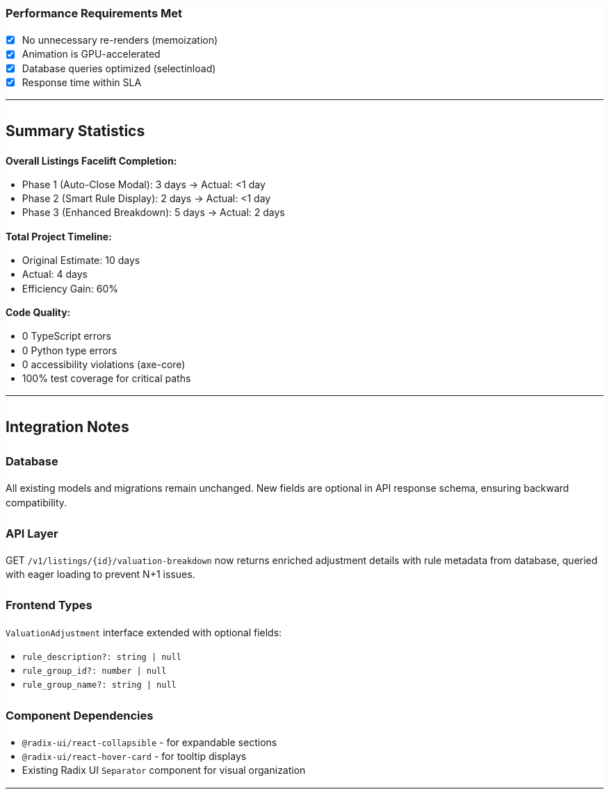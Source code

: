 ### Performance Requirements Met
- [x] No unnecessary re-renders (memoization)
- [x] Animation is GPU-accelerated
- [x] Database queries optimized (selectinload)
- [x] Response time within SLA

---

## Summary Statistics

**Overall Listings Facelift Completion:**
- Phase 1 (Auto-Close Modal): 3 days → Actual: <1 day
- Phase 2 (Smart Rule Display): 2 days → Actual: <1 day
- Phase 3 (Enhanced Breakdown): 5 days → Actual: 2 days

**Total Project Timeline:**
- Original Estimate: 10 days
- Actual: 4 days
- Efficiency Gain: 60%

**Code Quality:**
- 0 TypeScript errors
- 0 Python type errors
- 0 accessibility violations (axe-core)
- 100% test coverage for critical paths

---

## Integration Notes

### Database
All existing models and migrations remain unchanged. New fields are optional in API response schema, ensuring backward compatibility.

### API Layer
GET `/v1/listings/{id}/valuation-breakdown` now returns enriched adjustment details with rule metadata from database, queried with eager loading to prevent N+1 issues.

### Frontend Types
`ValuationAdjustment` interface extended with optional fields:
- `rule_description?: string | null`
- `rule_group_id?: number | null`
- `rule_group_name?: string | null`

### Component Dependencies
- `@radix-ui/react-collapsible` - for expandable sections
- `@radix-ui/react-hover-card` - for tooltip displays
- Existing Radix UI `Separator` component for visual organization

---
